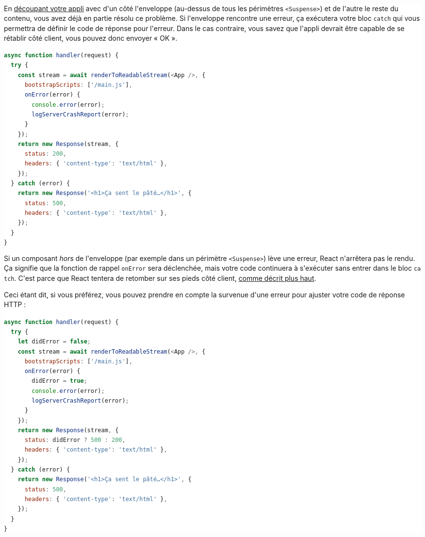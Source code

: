 En [découpant votre appli](#specifying-what-goes-into-the-shell) avec d'un côté l'enveloppe (au-dessus de tous les périmètres `<Suspense>`) et de l'autre le reste du contenu, vous avez déjà en partie résolu ce problème.  Si l'enveloppe rencontre une erreur, ça exécutera votre bloc `catch` qui vous permettra de définir le code de réponse pour l'erreur.  Dans le cas contraire, vous savez que l'appli devrait être capable de se rétablir côté client, vous pouvez donc envoyer « OK ».

```js {11}
async function handler(request) {
  try {
    const stream = await renderToReadableStream(<App />, {
      bootstrapScripts: ['/main.js'],
      onError(error) {
        console.error(error);
        logServerCrashReport(error);
      }
    });
    return new Response(stream, {
      status: 200,
      headers: { 'content-type': 'text/html' },
    });
  } catch (error) {
    return new Response('<h1>Ça sent le pâté…</h1>', {
      status: 500,
      headers: { 'content-type': 'text/html' },
    });
  }
}
```

Si un composant *hors* de l'enveloppe (par exemple dans un périmètre `<Suspense>`) lève une erreur, React n'arrêtera pas le rendu.  Ça signifie que la fonction de rappel `onError` sera déclenchée, mais votre code continuera à s'exécuter sans entrer dans le bloc `catch`. C'est parce que React tentera de retomber sur ses pieds côté client, [comme décrit plus haut](#recovering-from-errors-outside-the-shell).

Ceci étant dit, si vous préférez, vous pouvez prendre en compte la survenue d'une erreur pour ajuster votre code de réponse HTTP :

```js {3,7,13}
async function handler(request) {
  try {
    let didError = false;
    const stream = await renderToReadableStream(<App />, {
      bootstrapScripts: ['/main.js'],
      onError(error) {
        didError = true;
        console.error(error);
        logServerCrashReport(error);
      }
    });
    return new Response(stream, {
      status: didError ? 500 : 200,
      headers: { 'content-type': 'text/html' },
    });
  } catch (error) {
    return new Response('<h1>Ça sent le pâté…</h1>', {
      status: 500,
      headers: { 'content-type': 'text/html' },
    });
  }
}
```
